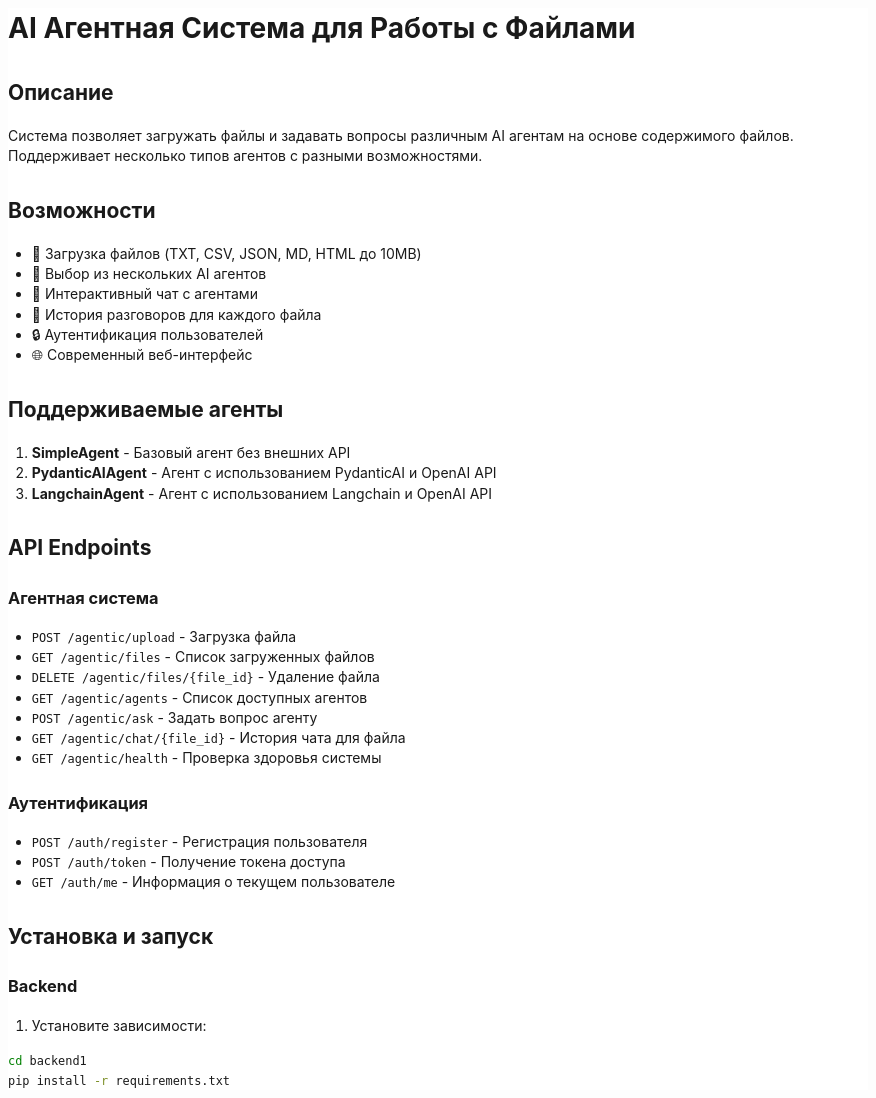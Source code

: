# AI Агентная Система для Работы с Файлами

## Описание

Система позволяет загружать файлы и задавать вопросы различным AI агентам на основе содержимого файлов. Поддерживает несколько типов агентов с разными возможностями.

## Возможности

- 📁 Загрузка файлов (TXT, CSV, JSON, MD, HTML до 10MB)
- 🤖 Выбор из нескольких AI агентов
- 💬 Интерактивный чат с агентами
- 📝 История разговоров для каждого файла
- 🔒 Аутентификация пользователей
- 🌐 Современный веб-интерфейс

## Поддерживаемые агенты

1. **SimpleAgent** - Базовый агент без внешних API
2. **PydanticAIAgent** - Агент с использованием PydanticAI и OpenAI API
3. **LangchainAgent** - Агент с использованием Langchain и OpenAI API

## API Endpoints

### Агентная система
- `POST /agentic/upload` - Загрузка файла
- `GET /agentic/files` - Список загруженных файлов
- `DELETE /agentic/files/{file_id}` - Удаление файла
- `GET /agentic/agents` - Список доступных агентов
- `POST /agentic/ask` - Задать вопрос агенту
- `GET /agentic/chat/{file_id}` - История чата для файла
- `GET /agentic/health` - Проверка здоровья системы

### Аутентификация
- `POST /auth/register` - Регистрация пользователя
- `POST /auth/token` - Получение токена доступа
- `GET /auth/me` - Информация о текущем пользователе

## Установка и запуск

### Backend

1. Установите зависимости:
```bash
cd backend1
pip install -r requirements.txt
```
